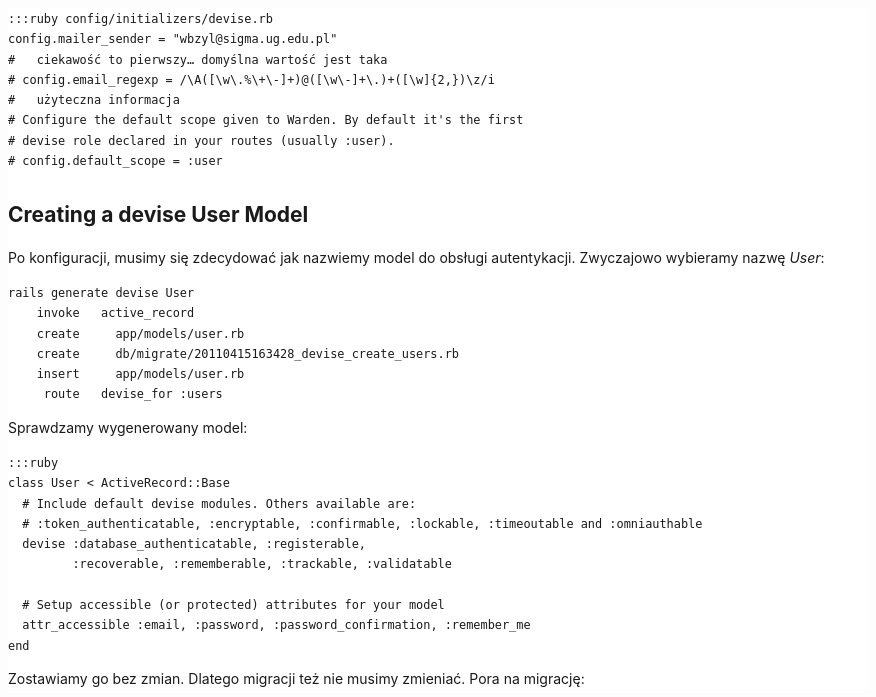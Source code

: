     :::ruby config/initializers/devise.rb
    config.mailer_sender = "wbzyl@sigma.ug.edu.pl"
    #   ciekawość to pierwszy… domyślna wartość jest taka
    # config.email_regexp = /\A([\w\.%\+\-]+)@([\w\-]+\.)+([\w]{2,})\z/i
    #   użyteczna informacja
    # Configure the default scope given to Warden. By default it's the first
    # devise role declared in your routes (usually :user).
    # config.default_scope = :user


## Creating a devise User Model

Po konfiguracji, musimy się zdecydować jak nazwiemy model
do obsługi autentykacji. Zwyczajowo wybieramy nazwę *User*:

    rails generate devise User
        invoke   active_record
        create     app/models/user.rb
        create     db/migrate/20110415163428_devise_create_users.rb
        insert     app/models/user.rb
         route   devise_for :users

Sprawdzamy wygenerowany model:

    :::ruby
    class User < ActiveRecord::Base
      # Include default devise modules. Others available are:
      # :token_authenticatable, :encryptable, :confirmable, :lockable, :timeoutable and :omniauthable
      devise :database_authenticatable, :registerable,
             :recoverable, :rememberable, :trackable, :validatable

      # Setup accessible (or protected) attributes for your model
      attr_accessible :email, :password, :password_confirmation, :remember_me
    end

Zostawiamy go bez zmian. Dlatego migracji też nie musimy zmieniać.
Pora na migrację:
